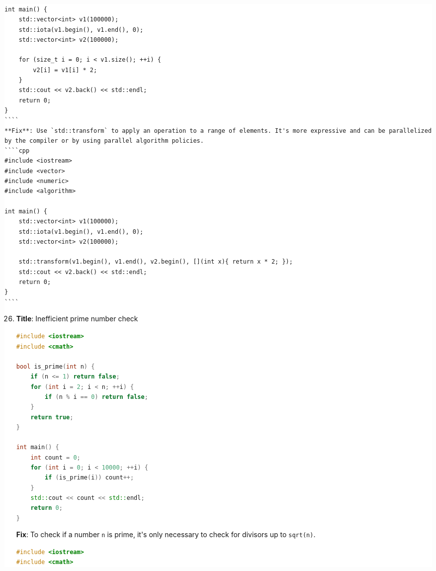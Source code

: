     int main() {
        std::vector<int> v1(100000);
        std::iota(v1.begin(), v1.end(), 0);
        std::vector<int> v2(100000);

        for (size_t i = 0; i < v1.size(); ++i) {
            v2[i] = v1[i] * 2;
        }
        std::cout << v2.back() << std::endl;
        return 0;
    }
    ````
    **Fix**: Use `std::transform` to apply an operation to a range of elements. It's more expressive and can be parallelized by the compiler or by using parallel algorithm policies.
    ````cpp
    #include <iostream>
    #include <vector>
    #include <numeric>
    #include <algorithm>

    int main() {
        std::vector<int> v1(100000);
        std::iota(v1.begin(), v1.end(), 0);
        std::vector<int> v2(100000);

        std::transform(v1.begin(), v1.end(), v2.begin(), [](int x){ return x * 2; });
        std::cout << v2.back() << std::endl;
        return 0;
    }
    ````

26. **Title**: Inefficient prime number check
    ````cpp
    #include <iostream>
    #include <cmath>

    bool is_prime(int n) {
        if (n <= 1) return false;
        for (int i = 2; i < n; ++i) {
            if (n % i == 0) return false;
        }
        return true;
    }

    int main() {
        int count = 0;
        for (int i = 0; i < 10000; ++i) {
            if (is_prime(i)) count++;
        }
        std::cout << count << std::endl;
        return 0;
    }
    ````
    **Fix**: To check if a number `n` is prime, it's only necessary to check for divisors up to `sqrt(n)`.
    ````cpp
    #include <iostream>
    #include <cmath>
